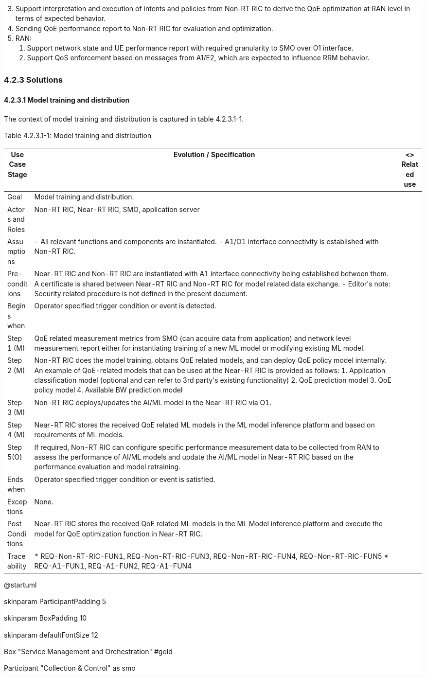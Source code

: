    3. Support interpretation and execution of intents and policies from Non-RT RIC to derive the QoE optimization at RAN level in terms of expected behavior.
   4. Sending QoE performance report to Non-RT RIC for evaluation and optimization.
3. RAN:
   1. Support network state and UE performance report with required granularity to SMO over O1 interface.
   2. Support QoS enforcement based on messages from A1/E2, which are expected to influence RRM behavior.

### 4.2.3 Solutions

#### 4.2.3.1 Model training and distribution

The context of model training and distribution is captured in table 4.2.3.1-1.

Table 4.2.3.1-1: Model training and distribution

| Use Case Stage | Evolution / Specification | <<Uses>>  Related use |
| --- | --- | --- |
| Goal | Model training and distribution. |  |
| Actors and Roles | Non-RT RIC, Near-RT RIC, SMO, application server |  |
| Assumptions | - All relevant functions and components are instantiated.  - A1/O1 interface connectivity is established with Non-RT RIC. |  |
| Pre-conditions | Near-RT RIC and Non-RT RIC are instantiated with A1 interface connectivity being established between them.  A certificate is shared between Near-RT RIC and Non-RT RIC for model related data exchange.  - Editor's note: Security related procedure is not defined in the present document. |  |
| Begins when | Operator specified trigger condition or event is detected. |  |
| Step 1 (M) | QoE related measurement metrics from SMO (can acquire data from application) and network level measurement report either for instantiating training of a new ML model or modifying existing ML model. |  |
| Step 2 (M) | Non-RT RIC does the model training, obtains QoE related models, and can deploy QoE policy model internally. An example of QoE-related models that can be used at the Near-RT RIC is provided as follows:   1. Application classification model (optional and can refer to 3rd party's existing functionality) 2. QoE prediction model 3. QoE policy model 4. Available BW prediction model |  |
| Step 3 (M) | Non-RT RIC deploys/updates the AI/ML model in the Near-RT RIC via O1. |  |
| Step 4 (M) | Near-RT RIC stores the received QoE related ML models in the ML model inference platform and based on requirements of ML models. |  |
| Step 5(O) | If required, Non-RT RIC can configure specific performance measurement data to be collected from RAN to assess the performance of AI/ML models and update the AI/ML model in Near-RT RIC based on the performance evaluation and model retraining. |  |
| Ends when | Operator specified trigger condition or event is satisfied. |  |
| Exceptions | None. |  |
| Post Conditions | Near-RT RIC stores the received QoE related ML models in the ML Model inference platform and execute the model for QoE optimization function in Near-RT RIC. |  |
| Traceability | * REQ-Non-RT-RIC-FUN1, REQ-Non-RT-RIC-FUN3, REQ-Non-RT-RIC-FUN4, REQ-Non-RT-RIC-FUN5 * REQ-A1-FUN1, REQ-A1-FUN2, REQ-A1-FUN4 |  |

@startuml

skinparam ParticipantPadding 5

skinparam BoxPadding 10

skinparam defaultFontSize 12

Box "Service Management and Orchestration" #gold

Participant "Collection & Control" as smo
